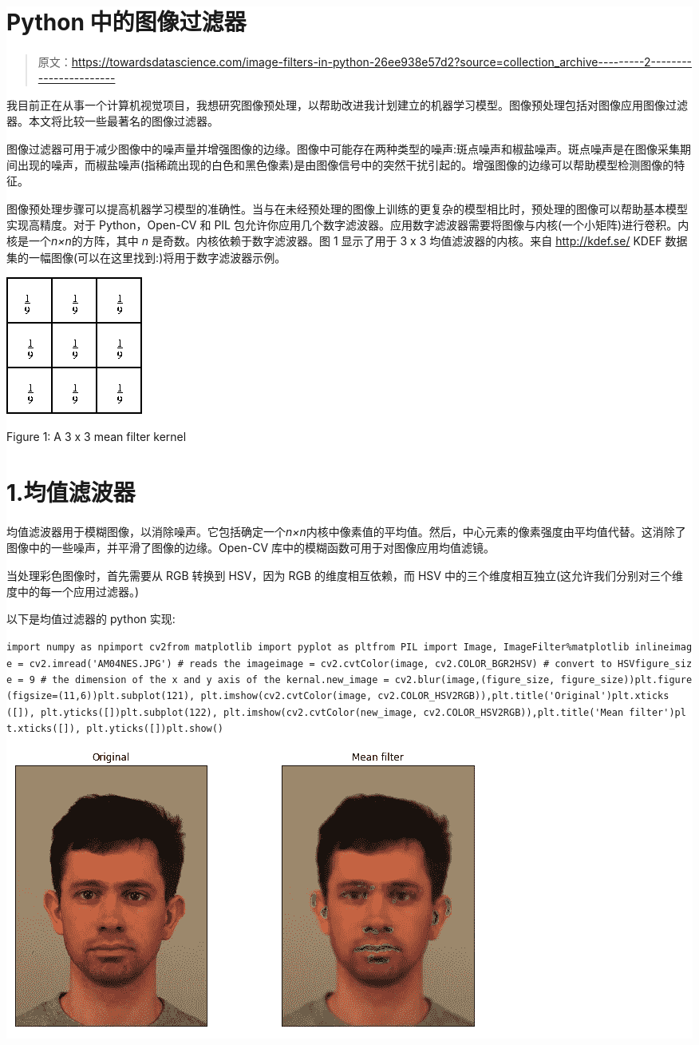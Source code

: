 # Python 中的图像过滤器

> 原文：<https://towardsdatascience.com/image-filters-in-python-26ee938e57d2?source=collection_archive---------2----------------------->

我目前正在从事一个计算机视觉项目，我想研究图像预处理，以帮助改进我计划建立的机器学习模型。图像预处理包括对图像应用图像过滤器。本文将比较一些最著名的图像过滤器。

图像过滤器可用于减少图像中的噪声量并增强图像的边缘。图像中可能存在两种类型的噪声:斑点噪声和椒盐噪声。斑点噪声是在图像采集期间出现的噪声，而椒盐噪声(指稀疏出现的白色和黑色像素)是由图像信号中的突然干扰引起的。增强图像的边缘可以帮助模型检测图像的特征。

图像预处理步骤可以提高机器学习模型的准确性。当与在未经预处理的图像上训练的更复杂的模型相比时，预处理的图像可以帮助基本模型实现高精度。对于 Python，Open-CV 和 PIL 包允许你应用几个数字滤波器。应用数字滤波器需要将图像与内核(一个小矩阵)进行卷积。内核是一个*n×n*的方阵，其中 *n* 是奇数。内核依赖于数字滤波器。图 1 显示了用于 3 x 3 均值滤波器的内核。来自 http://kdef.se/ KDEF 数据集的一幅图像(可以在这里找到:)将用于数字滤波器示例。

![](img/4b91acfa8c3dae56bd218955db887fd2.png)

Figure 1: A 3 x 3 mean filter kernel

# 1.均值滤波器

均值滤波器用于模糊图像，以消除噪声。它包括确定一个*n×n*内核中像素值的平均值。然后，中心元素的像素强度由平均值代替。这消除了图像中的一些噪声，并平滑了图像的边缘。Open-CV 库中的模糊函数可用于对图像应用均值滤镜。

当处理彩色图像时，首先需要从 RGB 转换到 HSV，因为 RGB 的维度相互依赖，而 HSV 中的三个维度相互独立(这允许我们分别对三个维度中的每一个应用过滤器。)

以下是均值过滤器的 python 实现:

```
import numpy as npimport cv2from matplotlib import pyplot as pltfrom PIL import Image, ImageFilter%matplotlib inlineimage = cv2.imread('AM04NES.JPG') # reads the imageimage = cv2.cvtColor(image, cv2.COLOR_BGR2HSV) # convert to HSVfigure_size = 9 # the dimension of the x and y axis of the kernal.new_image = cv2.blur(image,(figure_size, figure_size))plt.figure(figsize=(11,6))plt.subplot(121), plt.imshow(cv2.cvtColor(image, cv2.COLOR_HSV2RGB)),plt.title('Original')plt.xticks([]), plt.yticks([])plt.subplot(122), plt.imshow(cv2.cvtColor(new_image, cv2.COLOR_HSV2RGB)),plt.title('Mean filter')plt.xticks([]), plt.yticks([])plt.show()
```

![](img/f083c4a771b41d13a2f51cdaac22637f.png)
